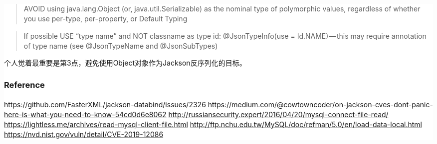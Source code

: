 > AVOID using java.lang.Object (or, java.util.Serializable) as the nominal type of polymorphic values, regardless of whether you use per-type, per-property, or Default Typing

> If possible USE “type name” and NOT classname as type id: @JsonTypeInfo(use = Id.NAME) — this may require annotation of type name (see @JsonTypeName and @JsonSubTypes)

个人觉着最重要是第3点，避免使用Object对象作为Jackson反序列化的目标。

### Reference
https://github.com/FasterXML/jackson-databind/issues/2326
https://medium.com/@cowtowncoder/on-jackson-cves-dont-panic-here-is-what-you-need-to-know-54cd0d6e8062
http://russiansecurity.expert/2016/04/20/mysql-connect-file-read/
https://lightless.me/archives/read-mysql-client-file.html
http://ftp.nchu.edu.tw/MySQL/doc/refman/5.0/en/load-data-local.html
https://nvd.nist.gov/vuln/detail/CVE-2019-12086

